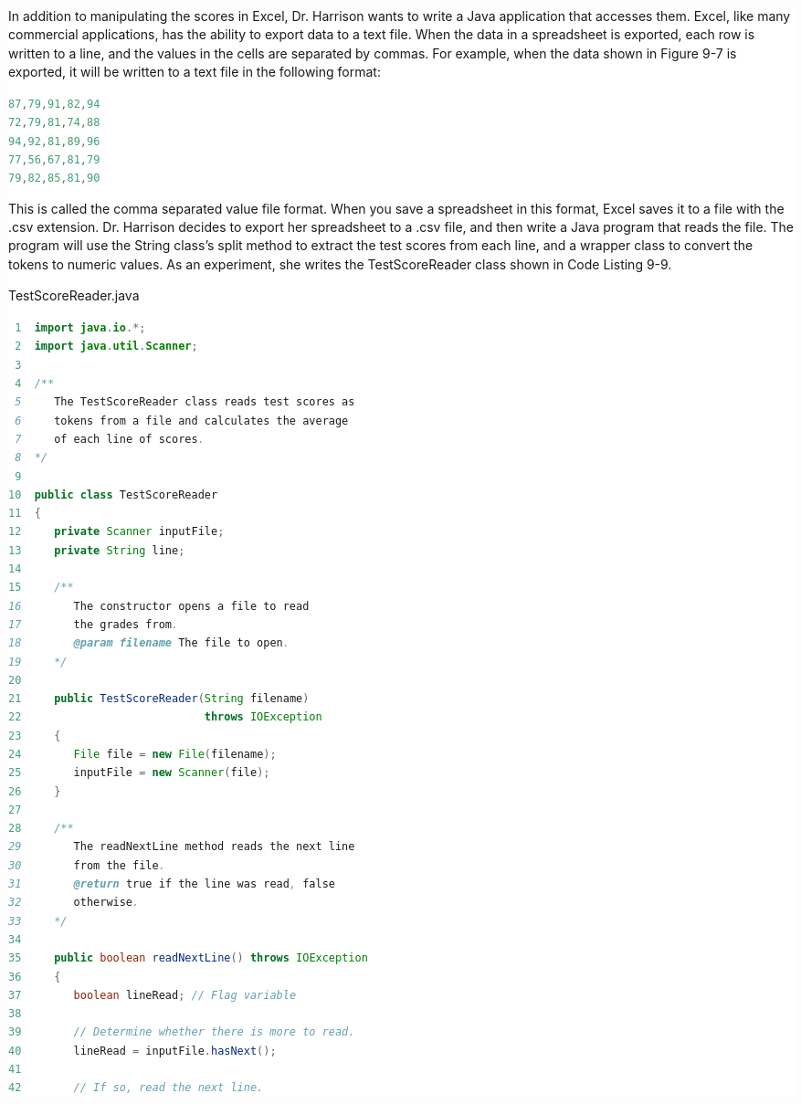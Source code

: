 In addition to manipulating the scores in Excel, Dr. Harrison wants to write a Java application that accesses them. Excel, like many commercial applications, has the ability to export data to a text file. When the data in a spreadsheet is exported, each row is written to a line, and the values in the cells are separated by commas. For example, when the data shown in Figure 9-7 is exported, it will be written to a text file in the following format:

```java
87,79,91,82,94
72,79,81,74,88
94,92,81,89,96
77,56,67,81,79
79,82,85,81,90
```

This is called the comma separated value file format. When you save a spreadsheet in this format, Excel saves it to a file with the .csv extension. Dr. Harrison decides to export her spreadsheet to a .csv file, and then write a Java program that reads the file. The program will use the String class’s split method to extract the test scores from each line, and a wrapper class to convert the tokens to numeric values. As an experiment, she writes the TestScoreReader class shown in Code Listing 9-9.

TestScoreReader.java
```java
 1  import java.io.*;
 2  import java.util.Scanner;
 3
 4  /**
 5     The TestScoreReader class reads test scores as
 6     tokens from a file and calculates the average
 7     of each line of scores.
 8  */
 9
10  public class TestScoreReader
11  {
12     private Scanner inputFile;
13     private String line;
14
15     /**
16        The constructor opens a file to read
17        the grades from.
18        @param filename The file to open.
19     */
20
21     public TestScoreReader(String filename)
22                            throws IOException
23     {
24        File file = new File(filename);
25        inputFile = new Scanner(file);
26     }
27
28     /**
29        The readNextLine method reads the next line
30        from the file.
31        @return true if the line was read, false
32        otherwise.
33     */
34
35     public boolean readNextLine() throws IOException
36     {
37        boolean lineRead; // Flag variable
38
39        // Determine whether there is more to read.
40        lineRead = inputFile.hasNext();
41
42        // If so, read the next line.
```